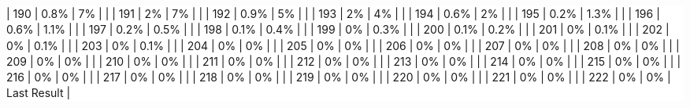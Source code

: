 | 190 | 0.8% | 7% |  |
| 191 | 2% | 7% |  |
| 192 | 0.9% | 5% |  |
| 193 | 2% | 4% |  |
| 194 | 0.6% | 2% |  |
| 195 | 0.2% | 1.3% |  |
| 196 | 0.6% | 1.1% |  |
| 197 | 0.2% | 0.5% |  |
| 198 | 0.1% | 0.4% |  |
| 199 | 0% | 0.3% |  |
| 200 | 0.1% | 0.2% |  |
| 201 | 0% | 0.1% |  |
| 202 | 0% | 0.1% |  |
| 203 | 0% | 0.1% |  |
| 204 | 0% | 0% |  |
| 205 | 0% | 0% |  |
| 206 | 0% | 0% |  |
| 207 | 0% | 0% |  |
| 208 | 0% | 0% |  |
| 209 | 0% | 0% |  |
| 210 | 0% | 0% |  |
| 211 | 0% | 0% |  |
| 212 | 0% | 0% |  |
| 213 | 0% | 0% |  |
| 214 | 0% | 0% |  |
| 215 | 0% | 0% |  |
| 216 | 0% | 0% |  |
| 217 | 0% | 0% |  |
| 218 | 0% | 0% |  |
| 219 | 0% | 0% |  |
| 220 | 0% | 0% |  |
| 221 | 0% | 0% |  |
| 222 | 0% | 0% | Last Result |
